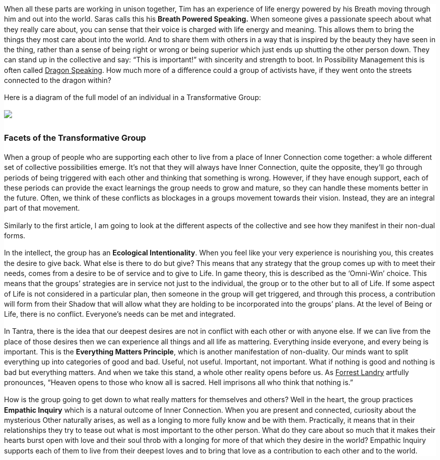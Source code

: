 
When all these parts are working in unison together, Tim has an experience of life energy powered by his Breath moving through him and out into the world. Saras calls this his **Breath Powered Speaking.** When someone gives a passionate speech about what they really care about, you can sense that their voice is charged with life energy and meaning. This allows them to bring the things they most care about into the world. And to share them with others in a way that is inspired by the beauty they have seen in the thing, rather than a sense of being right or wrong or being superior which just ends up shutting the other person down. They can stand up in the collective and say: “This is important!” with sincerity and strength to boot. In Possibility Management this is often called [Dragon Speaking](https://dragonspeaking.mystrikingly.com/). How much more of a difference could a group of activists have, if they went onto the streets connected to the dragon within?

Here is a diagram of the full model of an individual in a Transformative Group:

![](https://cdn-images-1.medium.com/max/800/1*zzKkXHL-_w117lB4gIr3pA.png)

### Facets of the Transformative Group

When a group of people who are supporting each other to live from a place of Inner Connection come together: a whole different set of collective possibilities emerge. It’s not that they will always have Inner Connection, quite the opposite, they’ll go through periods of being triggered with each other and thinking that something is wrong. However, if they have enough support, each of these periods can provide the exact learnings the group needs to grow and mature, so they can handle these moments better in the future. Often, we think of these conflicts as blockages in a groups movement towards their vision. Instead, they are an integral part of that movement.

Similarly to the first article, I am going to look at the different aspects of the collective and see how they manifest in their non-dual forms.

In the intellect, the group has an **Ecological Intentionality**. When you feel like your very experience is nourishing you, this creates the desire to give back. What else is there to do but give? This means that any strategy that the group comes up with to meet their needs, comes from a desire to be of service and to give to Life. In game theory, this is described as the ‘Omni-Win’ choice. This means that the groups’ strategies are in service not just to the individual, the group or to the other but to all of Life. If some aspect of Life is not considered in a particular plan, then someone in the group will get triggered, and through this process, a contribution will form from their Shadow that will allow what they are holding to be incorporated into the groups’ plans. At the level of Being or Life, there is no conflict. Everyone’s needs can be met and integrated.

In Tantra, there is the idea that our deepest desires are not in conflict with each other or with anyone else. If we can live from the place of those desires then we can experience all things and all life as mattering. Everything inside everyone, and every being is important. This is the **Everything Matters Principle**, which is another manifestation of non-duality. Our minds want to split everything up into categories of good and bad. Useful, not useful. Important, not important. What if nothing is good and nothing is bad but everything matters. And when we take this stand, a whole other reality opens before us. As [Forrest Landry](https://mflb.com/) artfully pronounces, “Heaven opens to those who know all is sacred. Hell imprisons all who think that nothing is.”

How is the group going to get down to what really matters for themselves and others? Well in the heart, the group practices **Empathic Inquiry** which is a natural outcome of Inner Connection. When you are present and connected, curiosity about the mysterious Other naturally arises, as well as a longing to more fully know and be with them. Practically, it means that in their relationships they try to tease out what is most important to the other person. What do they care about so much that it makes their hearts burst open with love and their soul throb with a longing for more of that which they desire in the world? Empathic Inquiry supports each of them to live from their deepest loves and to bring that love as a contribution to each other and to the world.
